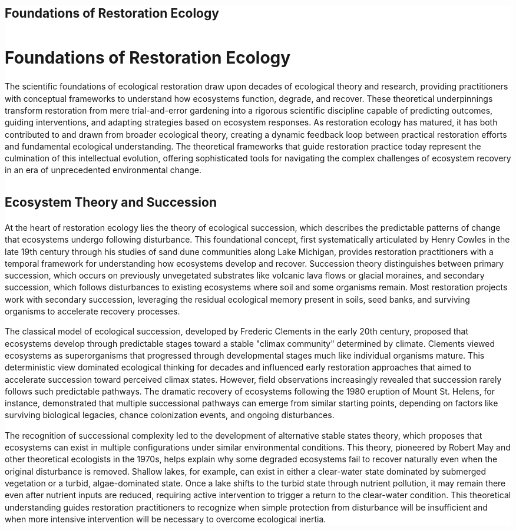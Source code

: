 ## Foundations of Restoration Ecology

# Foundations of Restoration Ecology

The scientific foundations of ecological restoration draw upon decades of ecological theory and research, providing practitioners with conceptual frameworks to understand how ecosystems function, degrade, and recover. These theoretical underpinnings transform restoration from mere trial-and-error gardening into a rigorous scientific discipline capable of predicting outcomes, guiding interventions, and adapting strategies based on ecosystem responses. As restoration ecology has matured, it has both contributed to and drawn from broader ecological theory, creating a dynamic feedback loop between practical restoration efforts and fundamental ecological understanding. The theoretical frameworks that guide restoration practice today represent the culmination of this intellectual evolution, offering sophisticated tools for navigating the complex challenges of ecosystem recovery in an era of unprecedented environmental change.

## Ecosystem Theory and Succession

At the heart of restoration ecology lies the theory of ecological succession, which describes the predictable patterns of change that ecosystems undergo following disturbance. This foundational concept, first systematically articulated by Henry Cowles in the late 19th century through his studies of sand dune communities along Lake Michigan, provides restoration practitioners with a temporal framework for understanding how ecosystems develop and recover. Succession theory distinguishes between primary succession, which occurs on previously unvegetated substrates like volcanic lava flows or glacial moraines, and secondary succession, which follows disturbances to existing ecosystems where soil and some organisms remain. Most restoration projects work with secondary succession, leveraging the residual ecological memory present in soils, seed banks, and surviving organisms to accelerate recovery processes.

The classical model of ecological succession, developed by Frederic Clements in the early 20th century, proposed that ecosystems develop through predictable stages toward a stable "climax community" determined by climate. Clements viewed ecosystems as superorganisms that progressed through developmental stages much like individual organisms mature. This deterministic view dominated ecological thinking for decades and influenced early restoration approaches that aimed to accelerate succession toward perceived climax states. However, field observations increasingly revealed that succession rarely follows such predictable pathways. The dramatic recovery of ecosystems following the 1980 eruption of Mount St. Helens, for instance, demonstrated that multiple successional pathways can emerge from similar starting points, depending on factors like surviving biological legacies, chance colonization events, and ongoing disturbances.

The recognition of successional complexity led to the development of alternative stable states theory, which proposes that ecosystems can exist in multiple configurations under similar environmental conditions. This theory, pioneered by Robert May and other theoretical ecologists in the 1970s, helps explain why some degraded ecosystems fail to recover naturally even when the original disturbance is removed. Shallow lakes, for example, can exist in either a clear-water state dominated by submerged vegetation or a turbid, algae-dominated state. Once a lake shifts to the turbid state through nutrient pollution, it may remain there even after nutrient inputs are reduced, requiring active intervention to trigger a return to the clear-water condition. This theoretical understanding guides restoration practitioners to recognize when simple protection from disturbance will be insufficient and when more intensive intervention will be necessary to overcome ecological inertia.
